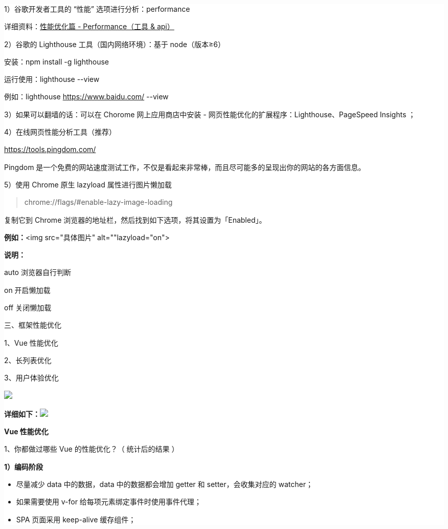 1）谷歌开发者工具的 “性能” 选项进行分析：performance

详细资料：[性能优化篇 - Performance（工具 & api）](http://mp.weixin.qq.com/s?__biz=MzI5MTUyMjk0Mw==&mid=2247485181&idx=1&sn=9894db29fa89f155264a1de98d45b247&chksm=ec0e16eddb799ffbe13c480f244b5a8085a485390e3a5c6d042e982ee25c33ba2131c2474417&scene=21#wechat_redirect)

2）谷歌的 Lighthouse 工具（国内网络环境）：基于 node（版本≥6）

安装：npm install -g lighthouse

运行使用：lighthouse <url> --view

例如：lighthouse https://www.baidu.com/ --view

3）如果可以翻墙的话：可以在 Chorome 网上应用商店中安装 - 网页性能优化的扩展程序：Lighthouse、PageSpeed Insights ；

4）在线网页性能分析工具（推荐）

https://tools.pingdom.com/

Pingdom 是一个免费的网站速度测试工作，不仅是看起来非常棒，而且尽可能多的呈现出你的网站的各方面信息。

5）使用 Chrome 原生 lazyload 属性进行图片懒加载

> chrome://flags/#enable-lazy-image-loading

复制它到 Chrome 浏览器的地址栏，然后找到如下选项，将其设置为「Enabled」。  

**例如：**<img src="具体图片" alt=""lazyload="on">

**说明：**

auto 浏览器自行判断

on 开启懒加载

off 关闭懒加载

三、框架性能优化

1、Vue 性能优化

2、长列表优化 

3、用户体验优化

![](https://mmbiz.qpic.cn/mmbiz_jpg/MXzNlnO3ib9Pxeun9OEYicdJiclWq5Tn0dD4YSLR3ic3bPoSuIUfoksbYibxWuC2VB7VuDNtkicpk5ibnrYnQ6oT6rooA/640?wx_fmt=jpeg)

**详细如下：![](https://mmbiz.qpic.cn/mmbiz_png/OtuoacnwftRCRlcwbibSAicuNdvVcA9LmfpFZ6lrUMoBxW8826mJGRERSIuHiaJIbib3CqibatJiccRqMCXADTIoT0uQ/640?wx_fmt=png)**

****Vue 性能优化****  

1、你都做过哪些 Vue 的性能优化？（ 统计后的结果 ）

**1）编码阶段**

*   尽量减少 data 中的数据，data 中的数据都会增加 getter 和 setter，会收集对应的 watcher；
    
*   如果需要使用 v-for 给每项元素绑定事件时使用事件代理；
    
*   SPA 页面采用 keep-alive 缓存组件；
    